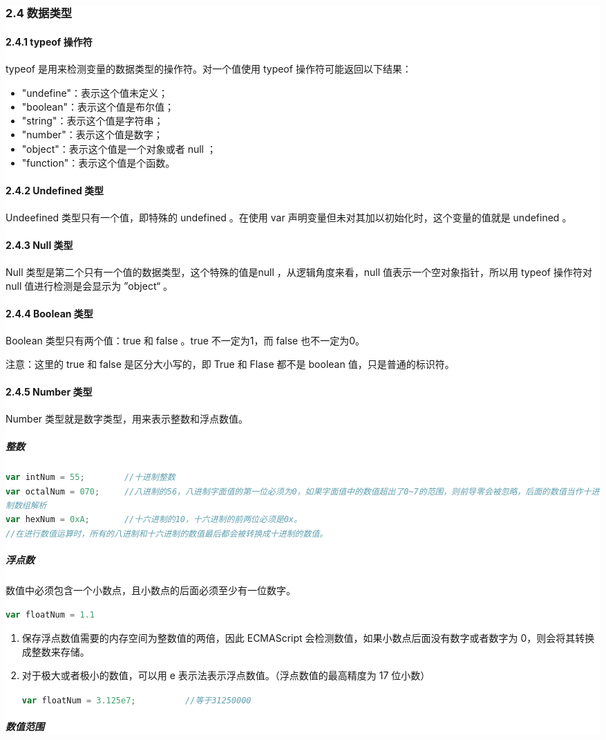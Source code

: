 ### 2.4 数据类型

#### 2.4.1 typeof 操作符

typeof 是用来检测变量的数据类型的操作符。对一个值使用 typeof 操作符可能返回以下结果：

- "undefine"：表示这个值未定义；
- "boolean"：表示这个值是布尔值；
- "string"：表示这个值是字符串；
- "number"：表示这个值是数字；
- "object"：表示这个值是一个对象或者 null ；
- "function"：表示这个值是个函数。

#### 2.4.2 Undefined 类型

Undeefined 类型只有一个值，即特殊的 undefined 。在使用 var 声明变量但未对其加以初始化时，这个变量的值就是 undefined 。

#### 2.4.3 Null 类型

Null 类型是第二个只有一个值的数据类型，这个特殊的值是null ，从逻辑角度来看，null 值表示一个空对象指针，所以用 typeof 操作符对 null 值进行检测是会显示为 ”object“ 。

#### 2.4.4 Boolean 类型

Boolean 类型只有两个值：true 和 false 。true 不一定为1，而 false 也不一定为0。

注意：这里的 true 和 false 是区分大小写的，即 True 和 Flase 都不是 boolean 值，只是普通的标识符。 

#### 2.4.5 Number 类型

Number 类型就是数字类型，用来表示整数和浮点数值。

##### 整数

```js
var intNum = 55;		//十进制整数
var octalNum = 070;		//八进制的56，八进制字面值的第一位必须为0，如果字面值中的数值超出了0~7的范围，则前导零会被忽略，后面的数值当作十进制数组解析
var hexNum = 0xA;		//十六进制的10，十六进制的前两位必须是0x。
//在进行数值运算时，所有的八进制和十六进制的数值最后都会被转换成十进制的数值。
```

##### 浮点数

 数值中必须包含一个小数点，且小数点的后面必须至少有一位数字。

```js
var floatNum = 1.1
```

1. 保存浮点数值需要的内存空间为整数值的两倍，因此 ECMAScript 会检测数值，如果小数点后面没有数字或者数字为 0，则会将其转换成整数来存储。

2. 对于极大或者极小的数值，可以用 e 表示法表示浮点数值。（浮点数值的最高精度为 17 位小数）

   ```js
   var floatNum = 3.125e7;			//等于31250000
   ```

##### 数值范围
